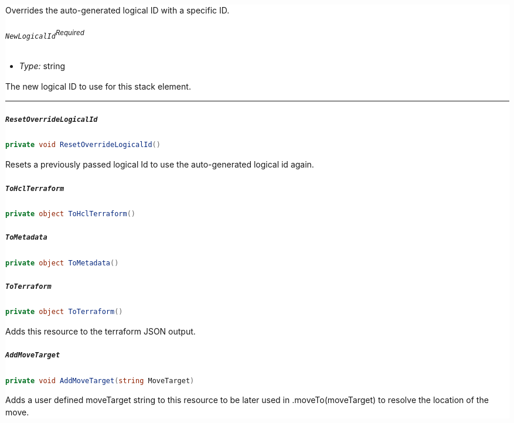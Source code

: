 Overrides the auto-generated logical ID with a specific ID.

###### `NewLogicalId`<sup>Required</sup> <a name="NewLogicalId" id="@cdktf/provider-opentelekomcloud.ecsInstanceV1.EcsInstanceV1.overrideLogicalId.parameter.newLogicalId"></a>

- *Type:* string

The new logical ID to use for this stack element.

---

##### `ResetOverrideLogicalId` <a name="ResetOverrideLogicalId" id="@cdktf/provider-opentelekomcloud.ecsInstanceV1.EcsInstanceV1.resetOverrideLogicalId"></a>

```csharp
private void ResetOverrideLogicalId()
```

Resets a previously passed logical Id to use the auto-generated logical id again.

##### `ToHclTerraform` <a name="ToHclTerraform" id="@cdktf/provider-opentelekomcloud.ecsInstanceV1.EcsInstanceV1.toHclTerraform"></a>

```csharp
private object ToHclTerraform()
```

##### `ToMetadata` <a name="ToMetadata" id="@cdktf/provider-opentelekomcloud.ecsInstanceV1.EcsInstanceV1.toMetadata"></a>

```csharp
private object ToMetadata()
```

##### `ToTerraform` <a name="ToTerraform" id="@cdktf/provider-opentelekomcloud.ecsInstanceV1.EcsInstanceV1.toTerraform"></a>

```csharp
private object ToTerraform()
```

Adds this resource to the terraform JSON output.

##### `AddMoveTarget` <a name="AddMoveTarget" id="@cdktf/provider-opentelekomcloud.ecsInstanceV1.EcsInstanceV1.addMoveTarget"></a>

```csharp
private void AddMoveTarget(string MoveTarget)
```

Adds a user defined moveTarget string to this resource to be later used in .moveTo(moveTarget) to resolve the location of the move.
